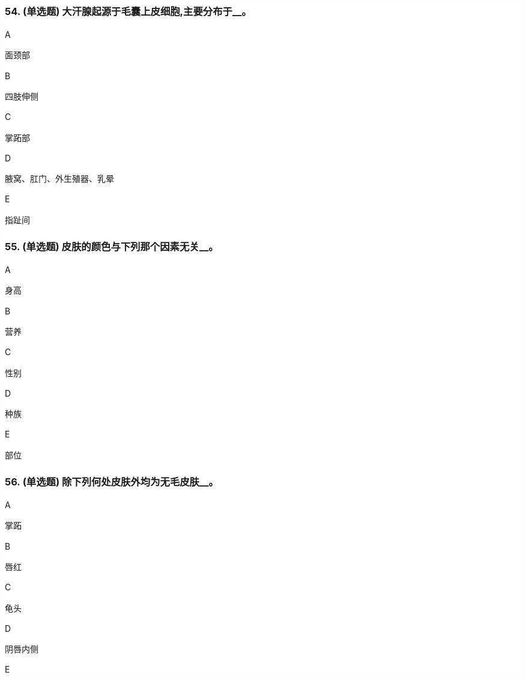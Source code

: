### 54. (单选题) 大汗腺起源于毛囊上皮细胞,主要分布于__。

A

面颈部

B

四肢伸侧

C

掌跖部

D

腋窝、肛门、外生殖器、乳晕

E

指趾间

### 55. (单选题) 皮肤的颜色与下列那个因素无关__。

A

身高

B

营养

C

性别

D

种族

E

部位

### 56. (单选题) 除下列何处皮肤外均为无毛皮肤__。

A

掌跖

B

唇红

C

龟头

D

阴唇内侧

E
